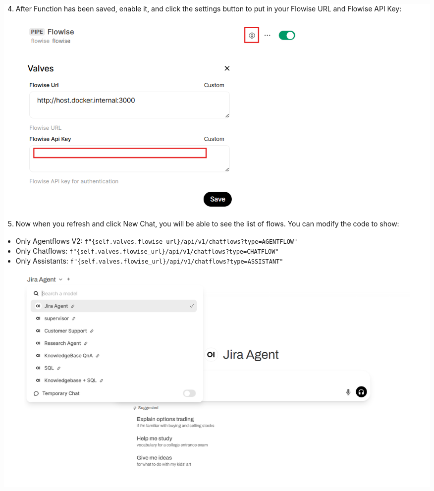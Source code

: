 4. After Function has been saved, enable it, and click the settings button to put in your Flowise URL and Flowise API Key:

<figure><img src="../../.gitbook/assets/image (2) (1) (1) (1).png" alt="" width="563"><figcaption></figcaption></figure>

<figure><img src="../../.gitbook/assets/image (3) (1) (1).png" alt="" width="431"><figcaption></figcaption></figure>

5. Now when you refresh and click New Chat, you will be able to see the list of flows. You can modify the code to show:

* Only Agentflows V2: `f"{self.valves.flowise_url}/api/v1/chatflows?type=AGENTFLOW"`
* Only Chatflows: `f"{self.valves.flowise_url}/api/v1/chatflows?type=CHATFLOW"`
* Only Assistants: `f"{self.valves.flowise_url}/api/v1/chatflows?type=ASSISTANT"`

<figure><img src="../../.gitbook/assets/image (4) (1) (1).png" alt=""><figcaption></figcaption></figure>
